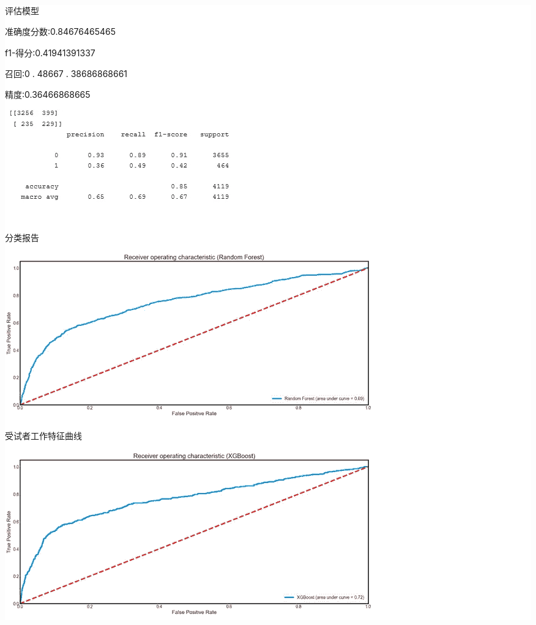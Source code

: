 评估模型

准确度分数:0.84676465465

f1-得分:0.41941391337

召回:0 . 48667 . 38686868661

精度:0.36466868665

![](img/a9882d71a0addcd031d40275f4487049.png)

分类报告

![](img/63d63a7d97fe91f88960d8f538e251e8.png)

受试者工作特征曲线

![](img/796824a00dffa0fa3f7af8423d61f9f5.png)
